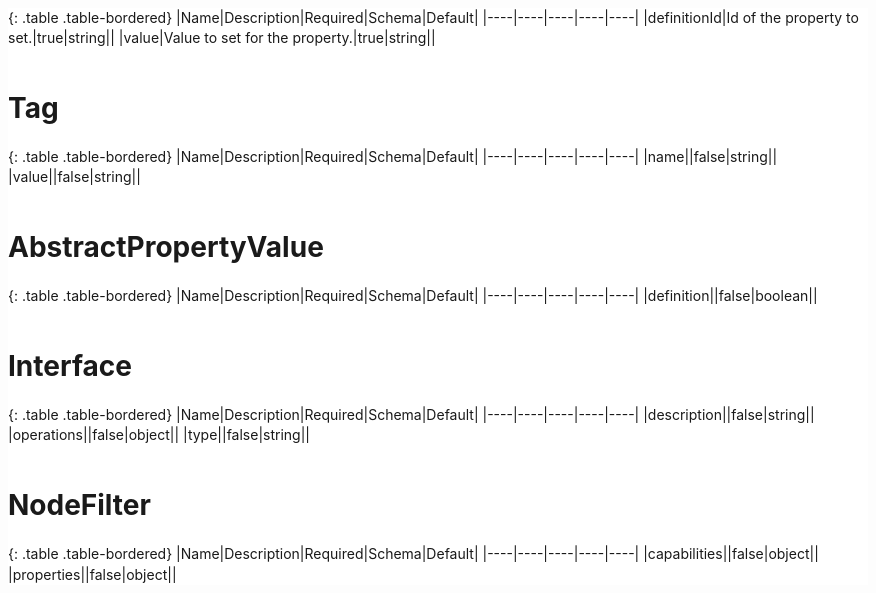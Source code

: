 
{: .table .table-bordered}
|Name|Description|Required|Schema|Default|
|----|----|----|----|----|
|definitionId|Id of the property to set.|true|string||
|value|Value to set for the property.|true|string||


# Tag


{: .table .table-bordered}
|Name|Description|Required|Schema|Default|
|----|----|----|----|----|
|name||false|string||
|value||false|string||


# AbstractPropertyValue


{: .table .table-bordered}
|Name|Description|Required|Schema|Default|
|----|----|----|----|----|
|definition||false|boolean||


# Interface


{: .table .table-bordered}
|Name|Description|Required|Schema|Default|
|----|----|----|----|----|
|description||false|string||
|operations||false|object||
|type||false|string||


# NodeFilter


{: .table .table-bordered}
|Name|Description|Required|Schema|Default|
|----|----|----|----|----|
|capabilities||false|object||
|properties||false|object||
